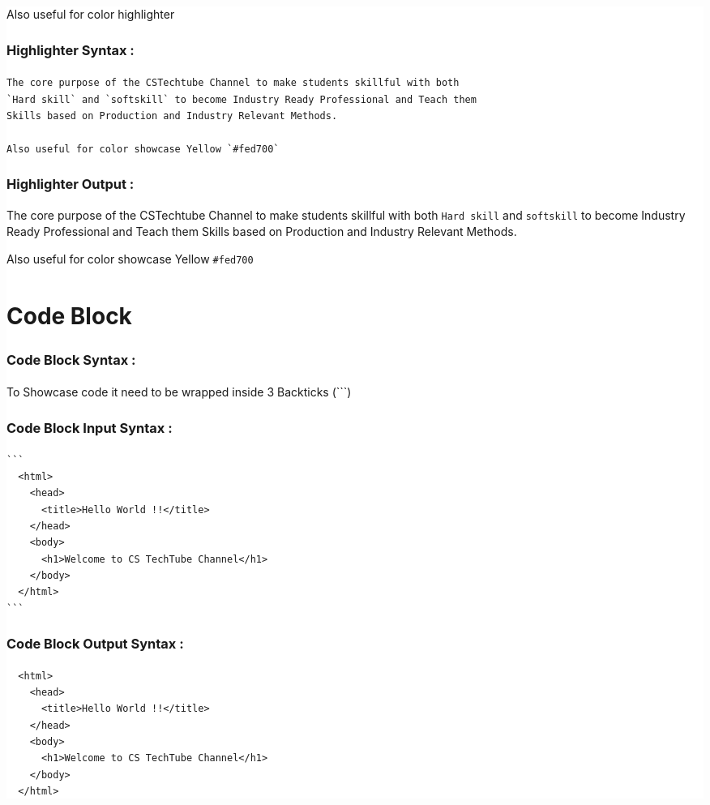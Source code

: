 Also useful for color highlighter

### Highlighter Syntax :

```
The core purpose of the CSTechtube Channel to make students skillful with both
`Hard skill` and `softskill` to become Industry Ready Professional and Teach them
Skills based on Production and Industry Relevant Methods.

Also useful for color showcase Yellow `#fed700`
```

### Highlighter Output :

The core purpose of the CSTechtube Channel to make students skillful with both `Hard skill` and `softskill` to become Industry Ready Professional and Teach them Skills based on Production and Industry Relevant Methods.

Also useful for color showcase Yellow `#fed700`
<br>

# Code Block

### Code Block Syntax :

To Showcase code it need to be wrapped inside 3 Backticks (```)

### Code Block Input Syntax :

````
```
  <html>
    <head>
      <title>Hello World !!</title>
    </head>
    <body>
      <h1>Welcome to CS TechTube Channel</h1>
    </body>
  </html>
```
````

### Code Block Output Syntax :

```
  <html>
    <head>
      <title>Hello World !!</title>
    </head>
    <body>
      <h1>Welcome to CS TechTube Channel</h1>
    </body>
  </html>
```
